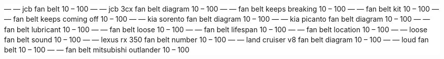 —
—
jcb fan belt
10 – 100
—
—
jcb 3cx fan belt diagram
10 – 100
—
—
fan belt keeps breaking
10 – 100
—
—
fan belt kit
10 – 100
—
—
fan belt keeps coming off
10 – 100
—
—
kia sorento fan belt diagram
10 – 100
—
—
kia picanto fan belt diagram
10 – 100
—
—
fan belt lubricant
10 – 100
—
—
fan belt loose
10 – 100
—
—
fan belt lifespan
10 – 100
—
—
fan belt location
10 – 100
—
—
loose fan belt sound
10 – 100
—
—
lexus rx 350 fan belt number
10 – 100
—
—
land cruiser v8 fan belt diagram
10 – 100
—
—
loud fan belt
10 – 100
—
—
fan belt mitsubishi outlander
10 – 100
